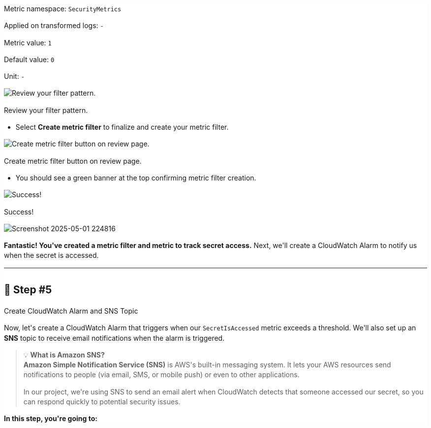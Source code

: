 Metric namespace: `SecurityMetrics`

Applied on transformed logs: `-`

Metric value: `1`

Default value: `0`

Unit: `-`

![Review your filter pattern.](https://learn.nextwork.org/projects/static/aws-security-monitoring/screenshot-96.png)

Review your filter pattern.

  

-   Select **Create metric filter** to finalize and create your metric filter.
    

![Create metric filter button on review page.](https://learn.nextwork.org/projects/static/aws-security-monitoring/screenshot-97.png)

Create metric filter button on review page.

  

-   You should see a green banner at the top confirming metric filter creation.
    

![Success!](https://learn.nextwork.org/projects/static/aws-security-monitoring/screenshot-98.png)

Success!

![Screenshot 2025-05-01 224816](https://github.com/user-attachments/assets/45c250fa-644c-4cf1-9b9e-faec91144998)
  

  
  

**Fantastic! You've created a metric filter and metric to track secret access.** Next, we'll create a CloudWatch Alarm to notify us when the secret is accessed.

----
## 🔔 Step #5


Create CloudWatch Alarm and SNS Topic

Now, let's create a CloudWatch Alarm that triggers when our `SecretIsAccessed` metric exceeds a threshold. We'll also set up an **SNS** topic to receive email notifications when the alarm is triggered.

> 💡 **What is Amazon SNS?**  
> **Amazon Simple Notification Service (SNS)** is AWS's built-in messaging system. It lets your AWS resources send notifications to people (via email, SMS, or mobile push) or even to other applications.
> 
> In our project, we're using SNS to send an email alert when CloudWatch detects that someone accessed our secret, so you can respond quickly to potential security issues.

**In this step, you're going to:**
